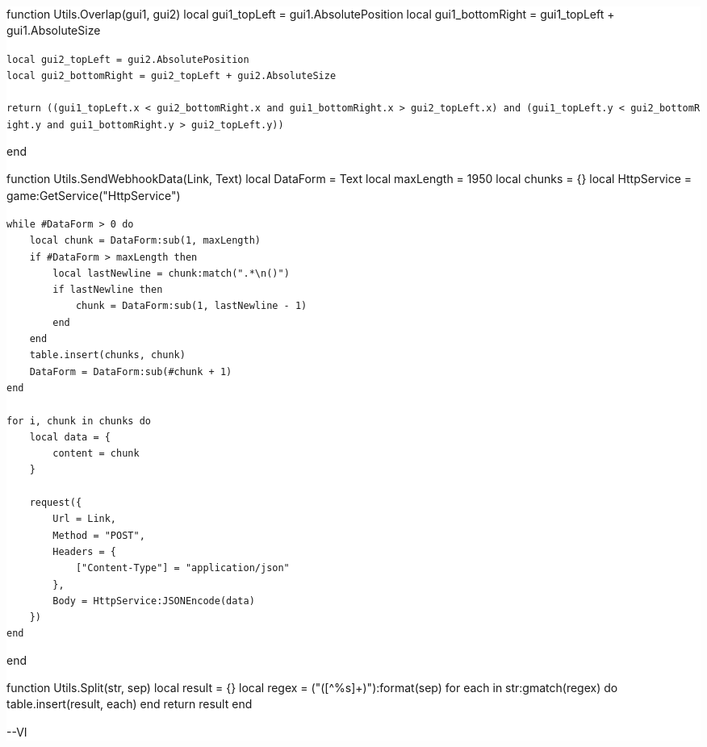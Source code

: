 function Utils.Overlap(gui1, gui2)
    local gui1_topLeft = gui1.AbsolutePosition
    local gui1_bottomRight = gui1_topLeft + gui1.AbsoluteSize

    local gui2_topLeft = gui2.AbsolutePosition
    local gui2_bottomRight = gui2_topLeft + gui2.AbsoluteSize
    
    return ((gui1_topLeft.x < gui2_bottomRight.x and gui1_bottomRight.x > gui2_topLeft.x) and (gui1_topLeft.y < gui2_bottomRight.y and gui1_bottomRight.y > gui2_topLeft.y))
end

function Utils.SendWebhookData(Link, Text)
    local DataForm = Text
    local maxLength = 1950
    local chunks = {}
    local HttpService = game:GetService("HttpService")

    while #DataForm > 0 do
        local chunk = DataForm:sub(1, maxLength)
        if #DataForm > maxLength then
            local lastNewline = chunk:match(".*\n()")
            if lastNewline then
                chunk = DataForm:sub(1, lastNewline - 1)
            end
        end
        table.insert(chunks, chunk)
        DataForm = DataForm:sub(#chunk + 1)
    end

    for i, chunk in chunks do
        local data = {
            content = chunk
        }
        
        request({
            Url = Link,
            Method = "POST",
            Headers = {
                ["Content-Type"] = "application/json"
            },
            Body = HttpService:JSONEncode(data)
        })
    end
end

function Utils.Split(str, sep)
	local result = {}
	local regex = ("([^%s]+)"):format(sep)
	for each in str:gmatch(regex) do
	   table.insert(result, each)
	end
	return result
 end

--VI
